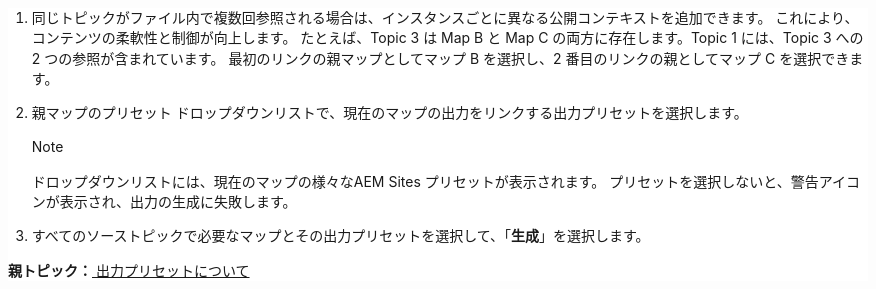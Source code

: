 1. 同じトピックがファイル内で複数回参照される場合は、インスタンスごとに異なる公開コンテキストを追加できます。 これにより、コンテンツの柔軟性と制御が向上します。 たとえば、Topic 3 は Map B と Map C の両方に存在します。Topic 1 には、Topic 3 への 2 つの参照が含まれています。 最初のリンクの親マップとしてマップ B を選択し、2 番目のリンクの親としてマップ C を選択できます。

1. 親マップのプリセット ドロップダウンリストで、現在のマップの出力をリンクする出力プリセットを選択します。
   >[!NOTE]
   >
   > ドロップダウンリストには、現在のマップの様々なAEM Sites プリセットが表示されます。 プリセットを選択しないと、警告アイコンが表示され、出力の生成に失敗します。

1. すべてのソーストピックで必要なマップとその出力プリセットを選択して、「**生成**」を選択します。




**親トピック：**&#x200B;[&#x200B; 出力プリセットについて &#x200B;](generate-output-understand-presets.md)